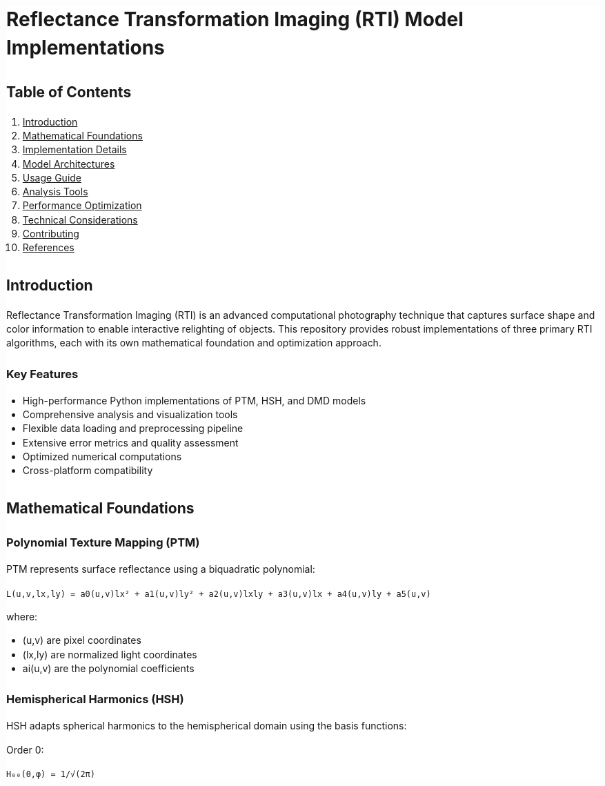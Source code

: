 # Reflectance Transformation Imaging (RTI) Model Implementations

## Table of Contents
1. [Introduction](#introduction)
2. [Mathematical Foundations](#mathematical-foundations)
3. [Implementation Details](#implementation-details)
4. [Model Architectures](#model-architectures)
5. [Usage Guide](#usage-guide)
6. [Analysis Tools](#analysis-tools)
7. [Performance Optimization](#performance-optimization)
8. [Technical Considerations](#technical-considerations)
9. [Contributing](#contributing)
10. [References](#references)

## Introduction

Reflectance Transformation Imaging (RTI) is an advanced computational photography technique that captures surface shape and color information to enable interactive relighting of objects. This repository provides robust implementations of three primary RTI algorithms, each with its own mathematical foundation and optimization approach.

### Key Features
- High-performance Python implementations of PTM, HSH, and DMD models
- Comprehensive analysis and visualization tools
- Flexible data loading and preprocessing pipeline
- Extensive error metrics and quality assessment
- Optimized numerical computations
- Cross-platform compatibility

## Mathematical Foundations

### Polynomial Texture Mapping (PTM)
PTM represents surface reflectance using a biquadratic polynomial:

```
L(u,v,lx,ly) = a0(u,v)lx² + a1(u,v)ly² + a2(u,v)lxly + a3(u,v)lx + a4(u,v)ly + a5(u,v)
```

where:
- (u,v) are pixel coordinates
- (lx,ly) are normalized light coordinates
- ai(u,v) are the polynomial coefficients

### Hemispherical Harmonics (HSH)
HSH adapts spherical harmonics to the hemispherical domain using the basis functions:

Order 0:
```
H₀₀(θ,φ) = 1/√(2π)
```
